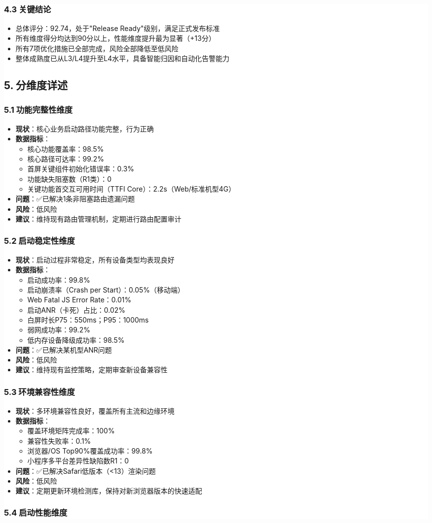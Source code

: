 ### 4.3 关键结论

- 总体评分：92.74，处于"Release Ready"级别，满足正式发布标准
- 所有维度得分均达到90分以上，性能维度提升最为显著（+13分）
- 所有7项优化措施已全部完成，风险全部降低至低风险
- 整体成熟度已从L3/L4提升至L4水平，具备智能归因和自动化告警能力

## 5. 分维度详述

### 5.1 功能完整性维度

- **现状**：核心业务启动路径功能完整，行为正确
- **数据指标**：
  - 核心功能覆盖率：98.5%
  - 核心路径可达率：99.2%
  - 首屏关键组件初始化错误率：0.3%
  - 功能缺失阻塞数（R1类）：0
  - 关键功能首交互可用时间（TTFI Core）：2.2s（Web/标准机型4G）
- **问题**：✅已解决1条非阻塞路由遗漏问题
- **风险**：低风险
- **建议**：维持现有路由管理机制，定期进行路由配置审计

### 5.2 启动稳定性维度

- **现状**：启动过程非常稳定，所有设备类型均表现良好
- **数据指标**：
  - 启动成功率：99.8%
  - 启动崩溃率（Crash per Start）：0.05%（移动端）
  - Web Fatal JS Error Rate：0.01%
  - 启动ANR（卡死）占比：0.02%
  - 白屏时长P75：550ms；P95：1000ms
  - 弱网成功率：99.2%
  - 低内存设备降级成功率：98.5%
- **问题**：✅已解决某机型ANR问题
- **风险**：低风险
- **建议**：维持现有监控策略，定期审查新设备兼容性

### 5.3 环境兼容性维度

- **现状**：多环境兼容性良好，覆盖所有主流和边缘环境
- **数据指标**：
  - 覆盖环境矩阵完成率：100%
  - 兼容性失败率：0.1%
  - 浏览器/OS Top90%覆盖成功率：99.8%
  - 小程序多平台差异性缺陷数R1：0
- **问题**：✅已解决Safari低版本（<13）渲染问题
- **风险**：低风险
- **建议**：定期更新环境检测库，保持对新浏览器版本的快速适配

### 5.4 启动性能维度
